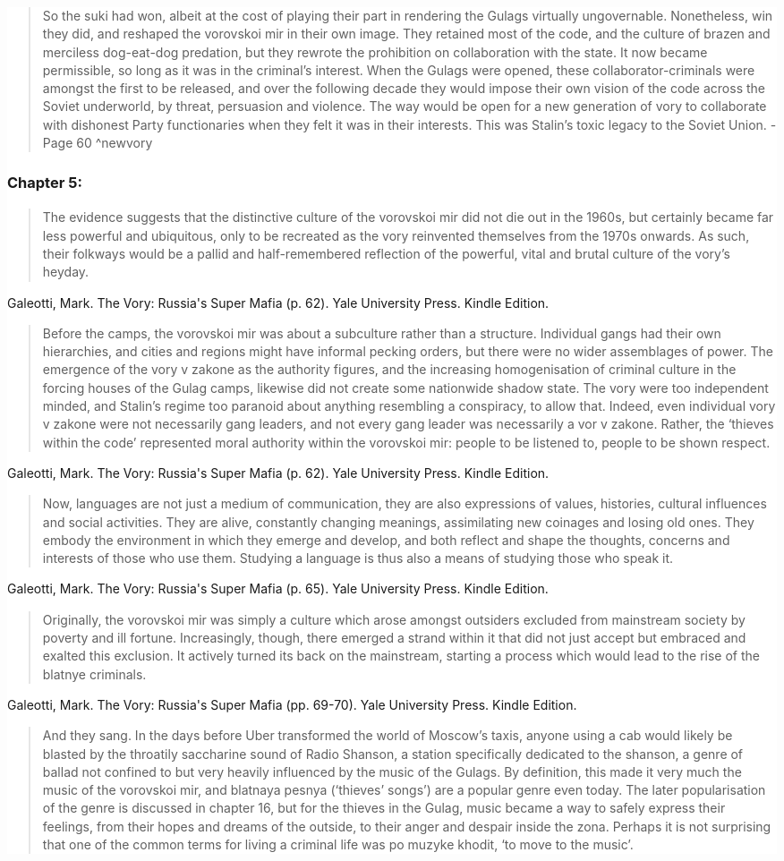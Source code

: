 >So the suki had won, albeit at the cost of playing their part in rendering the Gulags virtually ungovernable. Nonetheless, win they did, and reshaped the vorovskoi mir in their own image. They retained most of the code, and the culture of brazen and merciless dog-eat-dog predation, but they rewrote the prohibition on collaboration with the state. It now became permissible, so long as it was in the criminal’s interest. When the Gulags were opened, these collaborator-criminals were amongst the first to be released, and over the following decade they would impose their own vision of the code across the Soviet underworld, by threat, persuasion and violence. The way would be open for a new generation of vory to collaborate with dishonest Party functionaries when they felt it was in their interests. This was Stalin’s toxic legacy to the Soviet Union.
>-Page 60 ^newvory

### Chapter 5:
>The evidence suggests that the distinctive culture of the vorovskoi mir did not die out in the 1960s, but certainly became far less powerful and ubiquitous, only to be recreated as the vory reinvented themselves from the 1970s onwards. As such, their folkways would be a pallid and half-remembered reflection of the powerful, vital and brutal culture of the vory’s heyday.

Galeotti, Mark. The Vory: Russia's Super Mafia (p. 62). Yale University Press. Kindle Edition. 

>Before the camps, the vorovskoi mir was about a subculture rather than a structure. Individual gangs had their own hierarchies, and cities and regions might have informal pecking orders, but there were no wider assemblages of power. The emergence of the vory v zakone as the authority figures, and the increasing homogenisation of criminal culture in the forcing houses of the Gulag camps, likewise did not create some nationwide shadow state. The vory were too independent minded, and Stalin’s regime too paranoid about anything resembling a conspiracy, to allow that. Indeed, even individual vory v zakone were not necessarily gang leaders, and not every gang leader was necessarily a vor v zakone. Rather, the ‘thieves within the code’ represented moral authority within the vorovskoi mir: people to be listened to, people to be shown respect.

Galeotti, Mark. The Vory: Russia's Super Mafia (p. 62). Yale University Press. Kindle Edition. 

>Now, languages are not just a medium of communication, they are also expressions of values, histories, cultural influences and social activities. They are alive, constantly changing meanings, assimilating new coinages and losing old ones. They embody the environment in which they emerge and develop, and both reflect and shape the thoughts, concerns and interests of those who use them. Studying a language is thus also a means of studying those who speak it.

Galeotti, Mark. The Vory: Russia's Super Mafia (p. 65). Yale University Press. Kindle Edition. 

>Originally, the vorovskoi mir was simply a culture which arose amongst outsiders excluded from mainstream society by poverty and ill fortune. Increasingly, though, there emerged a strand within it that did not just accept but embraced and exalted this exclusion. It actively turned its back on the mainstream, starting a process which would lead to the rise of the blatnye criminals.

Galeotti, Mark. The Vory: Russia's Super Mafia (pp. 69-70). Yale University Press. Kindle Edition. 

>And they sang. In the days before Uber transformed the world of Moscow’s taxis, anyone using a cab would likely be blasted by the throatily saccharine sound of Radio Shanson, a station specifically dedicated to the shanson, a genre of ballad not confined to but very heavily influenced by the music of the Gulags. By definition, this made it very much the music of the vorovskoi mir, and blatnaya pesnya (‘thieves’ songs’) are a popular genre even today. The later popularisation of the genre is discussed in chapter 16, but for the thieves in the Gulag, music became a way to safely express their feelings, from their hopes and dreams of the outside, to their anger and despair inside the zona. Perhaps it is not surprising that one of the common terms for living a criminal life was po muzyke khodit, ‘to move to the music’.
